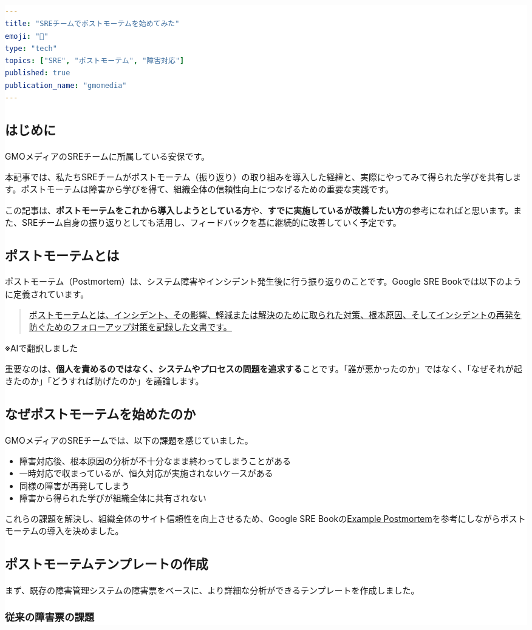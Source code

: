 ```yaml
---
title: "SREチームでポストモーテムを始めてみた"
emoji: "📝"
type: "tech"
topics: ["SRE", "ポストモーテム", "障害対応"]
published: true
publication_name: "gmomedia"
---
```


## はじめに

GMOメディアのSREチームに所属している安保です。

本記事では、私たちSREチームがポストモーテム（振り返り）の取り組みを導入した経緯と、実際にやってみて得られた学びを共有します。ポストモーテムは障害から学びを得て、組織全体の信頼性向上につなげるための重要な実践です。

この記事は、**ポストモーテムをこれから導入しようとしている方**や、**すでに実施しているが改善したい方**の参考になればと思います。また、SREチーム自身の振り返りとしても活用し、フィードバックを基に継続的に改善していく予定です。

## ポストモーテムとは

ポストモーテム（Postmortem）は、システム障害やインシデント発生後に行う振り返りのことです。Google SRE Bookでは以下のように定義されています。

> [ポストモーテムとは、インシデント、その影響、軽減または解決のために取られた対策、根本原因、そしてインシデントの再発を防ぐためのフォローアップ対策を記録した文書です。](https://sre.google/sre-book/postmortem-culture/#:~:text=A%20postmortem%20is%20a%20written%20record%20of%20an%20incident%2C%20its%20impact%2C%20the%20actions%20taken%20to%20mitigate%20or%20resolve%20it%2C%20the%20root%20cause(s)%2C%20and%20the%20follow%2Dup%20actions%20to%20prevent%20the%20incident%20from%20recurring.)

※AIで翻訳しました

重要なのは、**個人を責めるのではなく、システムやプロセスの問題を追求する**ことです。「誰が悪かったのか」ではなく、「なぜそれが起きたのか」「どうすれば防げたのか」を議論します。

## なぜポストモーテムを始めたのか

GMOメディアのSREチームでは、以下の課題を感じていました。

- 障害対応後、根本原因の分析が不十分なまま終わってしまうことがある
- 一時対応で収まっているが、恒久対応が実施されないケースがある
- 同様の障害が再発してしまう
- 障害から得られた学びが組織全体に共有されない

これらの課題を解決し、組織全体のサイト信頼性を向上させるため、Google SRE Bookの[Example Postmortem](https://sre.google/sre-book/example-postmortem/)を参考にしながらポストモーテムの導入を決めました。

## ポストモーテムテンプレートの作成

まず、既存の障害管理システムの障害票をベースに、より詳細な分析ができるテンプレートを作成しました。

### 従来の障害票の課題
